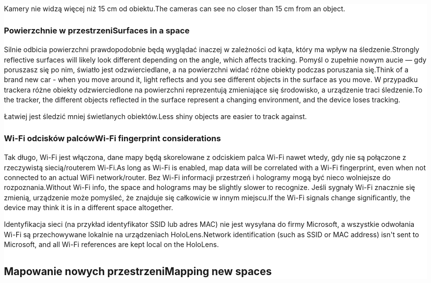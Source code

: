 <span data-ttu-id="5757a-167">Kamery nie widzą więcej niż 15 cm od obiektu.</span><span class="sxs-lookup"><span data-stu-id="5757a-167">The cameras can see no closer than 15 cm from an object.</span></span>

### <a name="surfaces-in-a-space"></a><span data-ttu-id="5757a-168">Powierzchnie w przestrzeni</span><span class="sxs-lookup"><span data-stu-id="5757a-168">Surfaces in a space</span></span>

<span data-ttu-id="5757a-169">Silnie odbicia powierzchni prawdopodobnie będą wyglądać inaczej w zależności od kąta, który ma wpływ na śledzenie.</span><span class="sxs-lookup"><span data-stu-id="5757a-169">Strongly reflective surfaces will likely look different depending on the angle, which affects tracking.</span></span> <span data-ttu-id="5757a-170">Pomyśl o zupełnie nowym aucie — gdy poruszasz się po nim, światło jest odzwierciedlane, a na powierzchni widać różne obiekty podczas poruszania się.</span><span class="sxs-lookup"><span data-stu-id="5757a-170">Think of a brand new car - when you move around it, light reflects and you see different objects in the surface as you move.</span></span> <span data-ttu-id="5757a-171">W przypadku trackera różne obiekty odzwierciedlone na powierzchni reprezentują zmieniające się środowisko, a urządzenie traci śledzenie.</span><span class="sxs-lookup"><span data-stu-id="5757a-171">To the tracker, the different objects reflected in the surface represent a changing environment, and the device loses tracking.</span></span>

<span data-ttu-id="5757a-172">Łatwiej jest śledzić mniej świetlanych obiektów.</span><span class="sxs-lookup"><span data-stu-id="5757a-172">Less shiny objects are easier to track against.</span></span>

### <a name="wi-fi-fingerprint-considerations"></a><span data-ttu-id="5757a-173">Wi-Fi odcisków palców</span><span class="sxs-lookup"><span data-stu-id="5757a-173">Wi-Fi fingerprint considerations</span></span>

<span data-ttu-id="5757a-174">Tak długo, Wi-Fi jest włączona, dane mapy będą skorelowane z odciskiem palca Wi-Fi nawet wtedy, gdy nie są połączone z rzeczywistą siecią/routerem Wi-Fi.</span><span class="sxs-lookup"><span data-stu-id="5757a-174">As long as Wi-Fi is enabled, map data will be correlated with a Wi-Fi fingerprint, even when not connected to an actual WiFi network/router.</span></span> <span data-ttu-id="5757a-175">Bez Wi-Fi informacji przestrzeń i hologramy mogą być nieco wolniejsze do rozpoznania.</span><span class="sxs-lookup"><span data-stu-id="5757a-175">Without Wi-Fi info, the space and holograms may be slightly slower to recognize.</span></span> <span data-ttu-id="5757a-176">Jeśli sygnały Wi-Fi znacznie się zmienią, urządzenie może pomyśleć, że znajduje się całkowicie w innym miejscu.</span><span class="sxs-lookup"><span data-stu-id="5757a-176">If the Wi-Fi signals change significantly, the device may think it is in a different space altogether.</span></span>

<span data-ttu-id="5757a-177">Identyfikacja sieci (na przykład identyfikator SSID lub adres MAC) nie jest wysyłana do firmy Microsoft, a wszystkie odwołania Wi-Fi są przechowywane lokalnie na urządzeniach HoloLens.</span><span class="sxs-lookup"><span data-stu-id="5757a-177">Network identification (such as SSID or MAC address) isn't sent to Microsoft, and all Wi-Fi references are kept local on the HoloLens.</span></span>

## <a name="mapping-new-spaces"></a><span data-ttu-id="5757a-178">Mapowanie nowych przestrzeni</span><span class="sxs-lookup"><span data-stu-id="5757a-178">Mapping new spaces</span></span>
